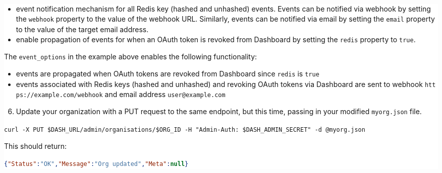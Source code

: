   - event notification mechanism for all Redis key (hashed and unhashed) events. Events can be notified via webhook by setting the `webhook` property to the value of the webhook URL. Similarly, events can be notified via email by setting the `email` property to the value of the target email address.
  - enable propagation of events for when an OAuth token is revoked from Dashboard by setting the `redis` property to `true`.
  
  The `event_options` in the example above enables the following functionality:

  - events are propagated when OAuth tokens are revoked from Dashboard since `redis` is `true`
  - events associated with Redis keys (hashed and unhashed) and revoking OAuth tokens via Dashboard are sent to webhook `https://example.com/webhook` and email address `user@example.com`

6. Update your organization with a PUT request to the same endpoint, but this time, passing in your modified `myorg.json` file.

```curl
curl -X PUT $DASH_URL/admin/organisations/$ORG_ID -H "Admin-Auth: $DASH_ADMIN_SECRET" -d @myorg.json
```

This should return:

```json
{"Status":"OK","Message":"Org updated","Meta":null}
```
 
 
